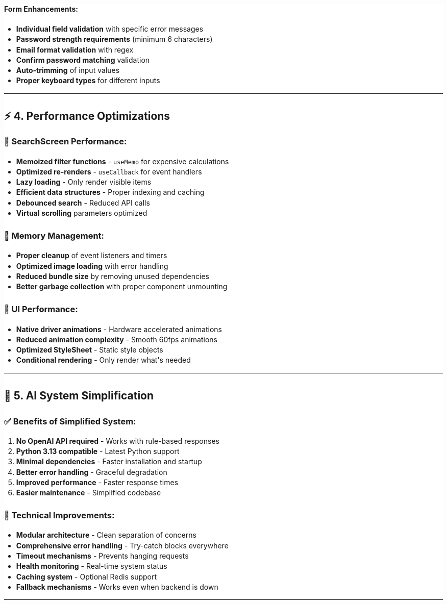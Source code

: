 #### **Form Enhancements:**
- **Individual field validation** with specific error messages
- **Password strength requirements** (minimum 6 characters)
- **Email format validation** with regex
- **Confirm password matching** validation
- **Auto-trimming** of input values
- **Proper keyboard types** for different inputs

---

## ⚡ 4. Performance Optimizations

### 🚀 SearchScreen Performance:
- **Memoized filter functions** - `useMemo` for expensive calculations
- **Optimized re-renders** - `useCallback` for event handlers
- **Lazy loading** - Only render visible items
- **Efficient data structures** - Proper indexing and caching
- **Debounced search** - Reduced API calls
- **Virtual scrolling** parameters optimized

### 🧠 Memory Management:
- **Proper cleanup** of event listeners and timers
- **Optimized image loading** with error handling
- **Reduced bundle size** by removing unused dependencies
- **Better garbage collection** with proper component unmounting

### 📱 UI Performance:
- **Native driver animations** - Hardware accelerated animations
- **Reduced animation complexity** - Smooth 60fps animations
- **Optimized StyleSheet** - Static style objects
- **Conditional rendering** - Only render what's needed

---

## 🤖 5. AI System Simplification

### ✅ Benefits of Simplified System:
1. **No OpenAI API required** - Works with rule-based responses
2. **Python 3.13 compatible** - Latest Python support
3. **Minimal dependencies** - Faster installation and startup
4. **Better error handling** - Graceful degradation
5. **Improved performance** - Faster response times
6. **Easier maintenance** - Simplified codebase

### 🔧 Technical Improvements:
- **Modular architecture** - Clean separation of concerns
- **Comprehensive error handling** - Try-catch blocks everywhere
- **Timeout mechanisms** - Prevents hanging requests
- **Health monitoring** - Real-time system status
- **Caching system** - Optional Redis support
- **Fallback mechanisms** - Works even when backend is down

---